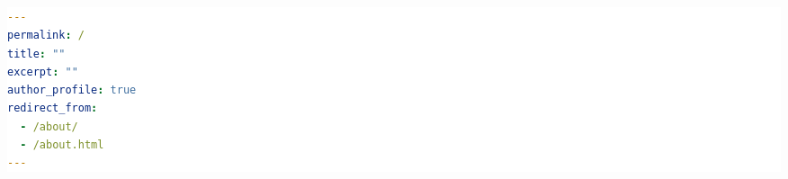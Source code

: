 ```yaml
---
permalink: /
title: ""
excerpt: ""
author_profile: true
redirect_from: 
  - /about/
  - /about.html
---
```


<style>
  .bold-text {
    font-weight: bold;
  }
</style>
<style>
  .rucred {
    display: inline-block;
    background-color: rgb(174, 11, 42);
    color: white;
    font-size: 0.8em;
    padding: 2px 6px;
    border-radius: 3px;
    margin-left: 8px;
    font-weight: bold;
    vertical-align: middle;
  }
  .badge {
    font-weight: 600;
    margin-bottom: 5px;
  }
</style>

<style>
  .logo-row {
    display: flex;
    flex-wrap: wrap;
    justify-content: center;
    gap: 1.5rem;
    margin-top: 2rem; 
  }
  .logo-row img {
    height: 160px;
    width: auto;
    /* 
       border-radius: 6px;
       box-shadow: 0 0 6px rgba(0,0,0,.15); */
  }
</style>
<style>
.author-footnotes {
  display: flex;
  gap: 20px;
}
</style>
<style>
  .site-footer {
    text-align: center;
    font-size: 0.85em;
    color: rgb(128, 128, 128);
    margin: 2rem 0 1rem; 
  }